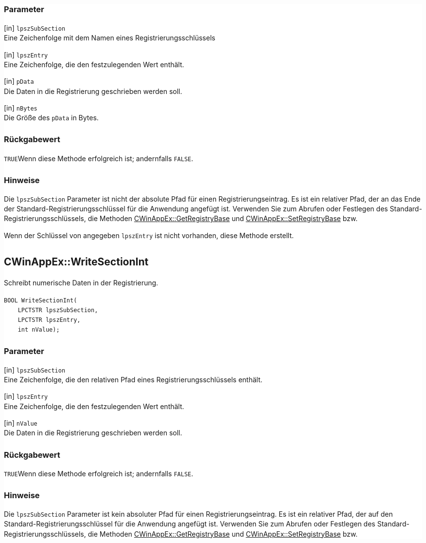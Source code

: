 ### <a name="parameters"></a>Parameter  
 [in] `lpszSubSection`  
 Eine Zeichenfolge mit dem Namen eines Registrierungsschlüssels  
  
 [in] `lpszEntry`  
 Eine Zeichenfolge, die den festzulegenden Wert enthält.  
  
 [in] `pData`  
 Die Daten in die Registrierung geschrieben werden soll.  
  
 [in] `nBytes`  
 Die Größe des `pData` in Bytes.  
  
### <a name="return-value"></a>Rückgabewert  
 `TRUE`Wenn diese Methode erfolgreich ist; andernfalls `FALSE`.  
  
### <a name="remarks"></a>Hinweise  
 Die `lpszSubSection` Parameter ist nicht der absolute Pfad für einen Registrierungseintrag. Es ist ein relativer Pfad, der an das Ende der Standard-Registrierungsschlüssel für die Anwendung angefügt ist. Verwenden Sie zum Abrufen oder Festlegen des Standard-Registrierungsschlüssels, die Methoden [CWinAppEx::GetRegistryBase](#getregistrybase) und [CWinAppEx::SetRegistryBase](#setregistrybase) bzw.  
  
 Wenn der Schlüssel von angegeben `lpszEntry` ist nicht vorhanden, diese Methode erstellt.  
  
##  <a name="writesectionint"></a>CWinAppEx::WriteSectionInt  
 Schreibt numerische Daten in der Registrierung.  
  
```  
BOOL WriteSectionInt(
    LPCTSTR lpszSubSection,  
    LPCTSTR lpszEntry,  
    int nValue);
```  
  
### <a name="parameters"></a>Parameter  
 [in] `lpszSubSection`  
 Eine Zeichenfolge, die den relativen Pfad eines Registrierungsschlüssels enthält.  
  
 [in] `lpszEntry`  
 Eine Zeichenfolge, die den festzulegenden Wert enthält.  
  
 [in] `nValue`  
 Die Daten in die Registrierung geschrieben werden soll.  
  
### <a name="return-value"></a>Rückgabewert  
 `TRUE`Wenn diese Methode erfolgreich ist; andernfalls `FALSE`.  
  
### <a name="remarks"></a>Hinweise  
 Die `lpszSubSection` Parameter ist kein absoluter Pfad für einen Registrierungseintrag. Es ist ein relativer Pfad, der auf den Standard-Registrierungsschlüssel für die Anwendung angefügt ist. Verwenden Sie zum Abrufen oder Festlegen des Standard-Registrierungsschlüssels, die Methoden [CWinAppEx::GetRegistryBase](#getregistrybase) und [CWinAppEx::SetRegistryBase](#setregistrybase) bzw.  
  